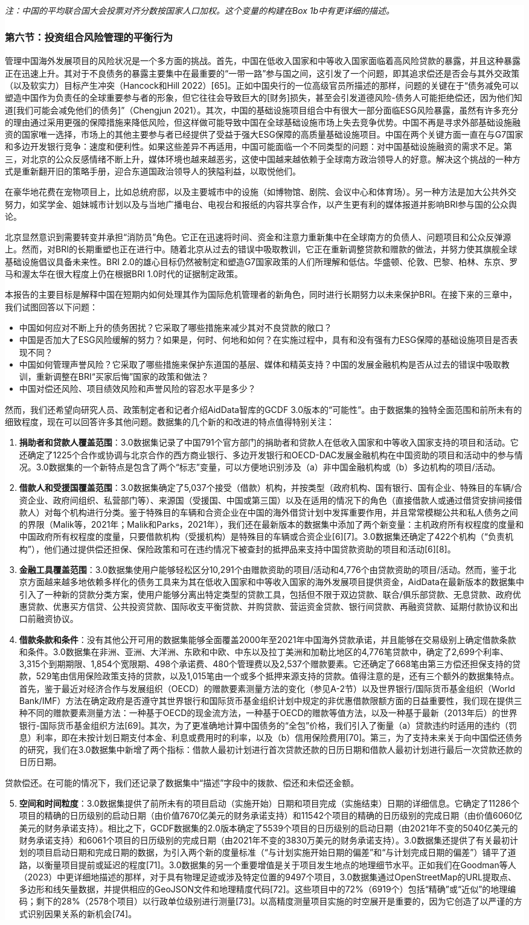 *注：中国的平均联合国大会投票对齐分数按国家人口加权。这个变量的构建在Box 1b中有更详细的描述。*

### 第六节：投资组合风险管理的平衡行为

管理中国海外发展项目的风险状况是一个多方面的挑战。首先，中国在低收入国家和中等收入国家面临着高风险贷款的暴露，并且这种暴露正在迅速上升。其对于不良债务的暴露主要集中在最重要的“一带一路”参与国之间，这引发了一个问题，即其追求偿还是否会与其外交政策（以及软实力）目标产生冲突（Hancock和Hill 2022）[65]。正如中国央行的一位高级官员所描述的那样，问题的关键在于“债务减免可以塑造中国作为负责任的全球重要参与者的形象，但它往往会导致巨大的[财务]损失，甚至会引发道德风险-债务人可能拒绝偿还，因为他们知道[我们可能会减免他们的债务]”（Chengjun 2021）。其次，中国的基础设施项目组合中有很大一部分面临ESG风险暴露，虽然有许多充分的理由通过采用更强的保障措施来降低风险，但这样做可能导致中国在全球基础设施市场上失去竞争优势。中国不再是寻求外部基础设施融资的国家唯一选择，市场上的其他主要参与者已经提供了受益于强大ESG保障的高质量基础设施项目。中国在两个关键方面一直在与G7国家和多边开发银行竞争：速度和便利性。如果这些差异不再适用，中国可能面临一个不同类型的问题：对中国基础设施融资的需求不足。第三，对北京的公众反感情绪不断上升，媒体环境也越来越恶劣，这使中国越来越依赖于全球南方政治领导人的好意。解决这个挑战的一种方式是重新翻开旧的策略手册，迎合东道国政治领导人的狭隘利益，以取悦他们。

在豪华地花费在宠物项目上，比如总统府邸，以及主要城市中的设施（如博物馆、剧院、会议中心和体育场）。另一种方法是加大公共外交努力，如奖学金、姐妹城市计划以及与当地广播电台、电视台和报纸的内容共享合作，以产生更有利的媒体报道并影响BRI参与国的公众舆论。

北京显然意识到需要转变并承担“消防员”角色。它正在迅速将时间、资金和注意力重新集中在全球南方的负债人、问题项目和公众反弹源上。然而，对BRI的长期重塑也正在进行中。随着北京从过去的错误中吸取教训，它正在重新调整贷款和赠款的做法，并努力使其旗舰全球基础设施倡议具备未来性。BRI 2.0的雄心目标仍然被制定和塑造G7国家政策的人们所理解和低估。华盛顿、伦敦、巴黎、柏林、东京、罗马和渥太华在很大程度上仍在根据BRI 1.0时代的证据制定政策。

本报告的主要目标是解释中国在短期内如何处理其作为国际危机管理者的新角色，同时进行长期努力以未来保护BRI。在接下来的三章中，我们试图回答以下问题：

- 中国如何应对不断上升的债务困扰？它采取了哪些措施来减少其对不良贷款的敞口？
- 中国是否加大了ESG风险缓解的努力？如果是，何时、何地和如何？在实施过程中，具有和没有强有力ESG保障的基础设施项目是否表现不同？
- 中国如何管理声誉风险？它采取了哪些措施来保护东道国的基层、媒体和精英支持？中国的发展金融机构是否从过去的错误中吸取教训，重新调整在BRI“买家后悔”国家的政策和做法？
- 中国对偿还风险、项目绩效风险和声誉风险的容忍水平是多少？

然而，我们还希望向研究人员、政策制定者和记者介绍AidData智库的GCDF 3.0版本的“可能性”。由于数据集的独特全面范围和前所未有的细致程度，现在可以回答许多其他问题。数据集的几个新的和改进的特点值得特别关注：

1. **捐助者和贷款人覆盖范围**：3.0数据集记录了中国791个官方部门的捐助者和贷款人在低收入国家和中等收入国家支持的项目和活动。它还确定了1225个合作或协调与北京合作的西方商业银行、多边开发银行和OECD-DAC发展金融机构在中国资助的项目和活动中的参与情况。3.0数据集的一个新特点是包含了两个“标志”变量，可以方便地识别涉及（a）非中国金融机构或（b）多边机构的项目/活动。

2. **借款人和受援国覆盖范围**：3.0数据集确定了5,037个接受（借款）机构，并按类型（政府机构、国有银行、国有企业、特殊目的车辆/合资企业、政府间组织、私营部门等）、来源国（受援国、中国或第三国）以及在适用的情况下的角色（直接借款人或通过借贷安排间接借款人）对每个机构进行分类。鉴于特殊目的车辆和合资企业在中国的海外借贷计划中发挥重要作用，并且常常模糊公共和私人债务之间的界限（Malik等，2021年；Malik和Parks，2021年），我们还在最新版本的数据集中添加了两个新变量：主机政府所有权程度的度量和中国政府所有权程度的度量，只要借款机构（受援机构）是特殊目的车辆或合资企业\[6\]\[7\]。3.0数据集还确定了422个机构（“负责机构”），他们通过提供偿还担保、保险政策和可在违约情况下被查封的抵押品来支持中国贷款资助的项目和活动\[6\]\[8\]。

3. **金融工具覆盖范围**：3.0数据集使用户能够轻松区分10,291个由赠款资助的项目/活动和4,776个由贷款资助的项目/活动。然而，鉴于北京方面越来越多地依赖多样化的债务工具来为其在低收入国家和中等收入国家的海外发展项目提供资金，AidData在最新版本的数据集中引入了一种新的贷款分类方案，使用户能够分离出特定类型的贷款工具，包括但不限于双边贷款、联合/俱乐部贷款、无息贷款、政府优惠贷款、优惠买方信贷、公共投资贷款、国际收支平衡贷款、并购贷款、营运资金贷款、银行间贷款、再融资贷款、延期付款协议和出口前融资协议。

4. **借款条款和条件**：没有其他公开可用的数据集能够全面覆盖2000年至2021年中国海外贷款承诺，并且能够在交易级别上确定借款条款和条件。3.0数据集在非洲、亚洲、大洋洲、东欧和中欧、中东以及拉丁美洲和加勒比地区的4,776笔贷款中，确定了2,699个利率、3,315个到期期限、1,854个宽限期、498个承诺费、480个管理费以及2,537个赠款要素。它还确定了668笔由第三方偿还担保支持的贷款，529笔由信用保险政策支持的贷款，以及1,015笔由一个或多个抵押来源支持的贷款。值得注意的是，还有三个额外的数据集特点。首先，鉴于最近对经济合作与发展组织（OECD）的赠款要素测量方法的变化（参见A-2节）以及世界银行/国际货币基金组织（World Bank/IMF）方法在确定政府是否遵守其世界银行和国际货币基金组织计划中规定的非优惠借款限额方面的日益重要性，我们现在提供三种不同的赠款要素测量方法：一种基于OECD的现金流方法，一种基于OECD的赠款等值方法，以及一种基于最新（2013年后）的世界银行-国际货币基金组织方法[69]。其次，为了更准确地计算中国债务的“全包”价格，我们引入了衡量（a）贷款违约时适用的违约（罚息）利率，即在未按计划日期支付本金、利息或费用时的利率，以及（b）信用保险费用[70]。第三，为了支持未来关于向中国偿还债务的研究，我们在3.0数据集中新增了两个指标：借款人最初计划进行首次贷款还款的日历日期和借款人最初计划进行最后一次贷款还款的日历日期。

贷款偿还。在可能的情况下，我们还记录了数据集中“描述”字段中的拨款、偿还和未偿还金额。

5. **空间和时间粒度**：3.0数据集提供了前所未有的项目启动（实施开始）日期和项目完成（实施结束）日期的详细信息。它确定了11286个项目的精确的日历级别的启动日期（由价值7670亿美元的财务承诺支持）和11542个项目的精确的日历级别的完成日期（由价值6060亿美元的财务承诺支持）。相比之下，GCDF数据集的2.0版本确定了5539个项目的日历级别的启动日期（由2021年不变的5040亿美元的财务承诺支持）和6061个项目的日历级别的完成日期（由2021年不变的3830万美元的财务承诺支持）。3.0数据集还提供了有关最初计划的项目启动日期和完成日期的数据，为引入两个新的度量标准（“与计划实施开始日期的偏差”和“与计划完成日期的偏差”）铺平了道路，以衡量项目提前或延迟的程度[71]。3.0数据集的另一个重要增值是关于项目发生地点的地理细节水平。正如我们在Goodman等人（2023）中更详细地描述的那样，对于具有物理足迹或涉及特定位置的9497个项目，3.0数据集通过OpenStreetMap的URL提取点、多边形和线矢量数据，并提供相应的GeoJSON文件和地理精度代码[72]。这些项目中的72%（6919个）包括“精确”或“近似”的地理编码；剩下的28%（2578个项目）以行政单位级别进行测量[73]。以高精度测量项目实施的时空展开是重要的，因为它创造了以严谨的方式识别因果关系的新机会[74]。
